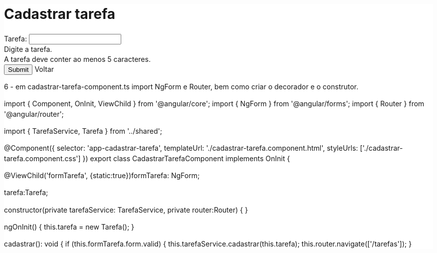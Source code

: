 <h1>Cadastrar tarefa</h1>

<div class="well">
  <form #formTarefa="ngForm">
    <div class="form-group">
      <label for="nome">Tarefa:</label>
      <input type="text" class="form-control" id="nome" name="nome" minlength="5" required> 
      <div class="alert alert-danger">
        <div>
          Digite a tarefa.
        </div>
        <div>
          A tarefa deve conter ao menos 5 caracteres.
        </div>
      </div>
    </div>
    <div class="form-group text-center">
      <input type="submit" class="btn btn-success">
      <a class="btn btn-default">
        <span class="glyphicon glyphicon-chevron-left" aria-hidden="true"></span> Voltar
      </a>
    </div>
  </form>
</div>

6 - em cadastrar-tarefa-component.ts import NgForm e Router, bem como criar o decorador e o construtor.

import { Component, OnInit, ViewChild } from '@angular/core';
import { NgForm } from '@angular/forms';
import { Router } from '@angular/router';

import { TarefaService, Tarefa } from '../shared';

@Component({
  selector: 'app-cadastrar-tarefa',
  templateUrl: './cadastrar-tarefa.component.html',
  styleUrls: ['./cadastrar-tarefa.component.css']
})
export class CadastrarTarefaComponent implements OnInit {

  @ViewChild('formTarefa', {static:true})formTarefa: NgForm;

  tarefa:Tarefa;


  constructor(private tarefaService: TarefaService, private router:Router) { }

  ngOnInit() {
    this.tarefa = new Tarefa();
  }

  cadastrar(): void {
    if (this.formTarefa.form.valid) {
      this.tarefaService.cadastrar(this.tarefa);
      this.router.navigate(['/tarefas']);
    }
